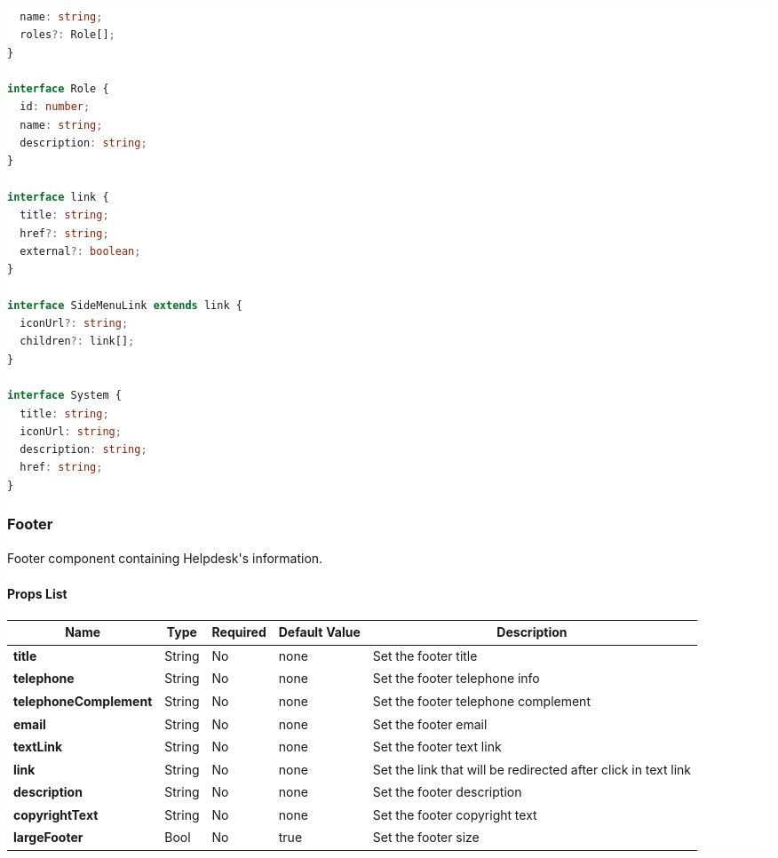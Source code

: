 ```typescript
  name: string;
  roles?: Role[];
}

interface Role {
  id: number;
  name: string;
  description: string;
}

interface link {
  title: string;
  href?: string;
  external?: boolean;
}

interface SideMenuLink extends link {
  iconUrl?: string;
  children?: link[];
}

interface System {
  title: string;
  iconUrl: string;
  description: string;
  href: string;
}
```

### Footer

Footer component containing Helpdesk's information.

#### Props List

| Name                    | Type   | Required | Default Value | Description                                                   |
| ----------------------- | ------ | -------- | ------------- | ------------------------------------------------------------- |
| **title**               | String | No       | none          | Set the footer title                                          |
| **telephone**           | String | No       | none          | Set the footer telephone info                                 |
| **telephoneComplement** | String | No       | none          | Set the footer telephone complement                           |
| **email**               | String | No       | none          | Set the footer email                                          |
| **textLink**            | String | No       | none          | Set the footer text link                                      |
| **link**                | String | No       | none          | Set the link that will be redirected after click in text link |
| **description**         | String | No       | none          | Set the footer description                                    |
| **copyrightText**       | String | No       | none          | Set the footer copyright text                                 |
| **largeFooter**         | Bool   | No       | true          | Set the footer size                                           |
